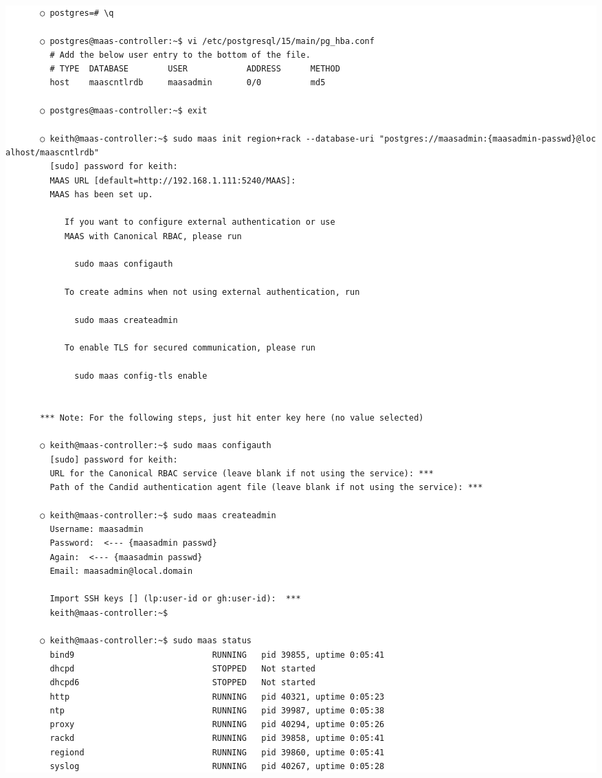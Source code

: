            ○ postgres=# \q
                    
           ○ postgres@maas-controller:~$ vi /etc/postgresql/15/main/pg_hba.conf
             # Add the below user entry to the bottom of the file.
             # TYPE  DATABASE        USER            ADDRESS      METHOD
             host    maascntlrdb     maasadmin       0/0          md5

           ○ postgres@maas-controller:~$ exit
                    
           ○ keith@maas-controller:~$ sudo maas init region+rack --database-uri "postgres://maasadmin:{maasadmin-passwd}@localhost/maascntlrdb"
             [sudo] password for keith:
             MAAS URL [default=http://192.168.1.111:5240/MAAS]:
             MAAS has been set up.             

                If you want to configure external authentication or use
                MAAS with Canonical RBAC, please run
                
                  sudo maas configauth
                
                To create admins when not using external authentication, run
                
                  sudo maas createadmin
                
                To enable TLS for secured communication, please run
                
                  sudo maas config-tls enable

    
           *** Note: For the following steps, just hit enter key here (no value selected)
    
           ○ keith@maas-controller:~$ sudo maas configauth
             [sudo] password for keith: 
             URL for the Canonical RBAC service (leave blank if not using the service): ***
             Path of the Candid authentication agent file (leave blank if not using the service): *** 
                 
           ○ keith@maas-controller:~$ sudo maas createadmin
             Username: maasadmin
             Password:  <--- {maasadmin passwd}
             Again:  <--- {maasadmin passwd} 
             Email: maasadmin@local.domain
                
             Import SSH keys [] (lp:user-id or gh:user-id):  ***
             keith@maas-controller:~$  

           ○ keith@maas-controller:~$ sudo maas status
             bind9                            RUNNING   pid 39855, uptime 0:05:41
             dhcpd                            STOPPED   Not started
             dhcpd6                           STOPPED   Not started
             http                             RUNNING   pid 40321, uptime 0:05:23
             ntp                              RUNNING   pid 39987, uptime 0:05:38
             proxy                            RUNNING   pid 40294, uptime 0:05:26
             rackd                            RUNNING   pid 39858, uptime 0:05:41
             regiond                          RUNNING   pid 39860, uptime 0:05:41
             syslog                           RUNNING   pid 40267, uptime 0:05:28                
</pre>
